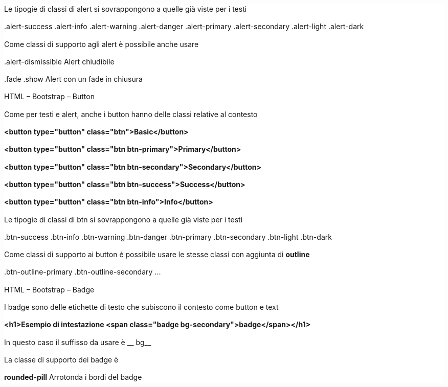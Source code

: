 Le tipogie di classi di alert si sovrappongono a quelle già viste per i testi

\.alert\-success \.alert\-info \.alert\-warning \.alert\-danger \.alert\-primary \.alert\-secondary \.alert\-light \.alert\-dark

Come classi di supporto agli alert è possibile anche usare

\.alert\-dismissible	Alert chiudibile

\.fade \.show		Alert con un fade in chiusura

HTML – Bootstrap – Button

Come per testi e alert\, anche i button hanno delle classi relative al contesto

__\<button type="button" class="btn">Basic\</button>__

__\<button type="button" class="btn btn\-primary">Primary\</button>__

__\<button type="button" class="btn btn\-secondary">Secondary\</button>__

__\<button type="button" class="btn btn\-success">Success\</button>__

__\<button type="button" class="btn btn\-info">Info\</button>__

Le tipogie di classi di btn si sovrappongono a quelle già viste per i testi

\.btn\-success \.btn\-info \.btn\-warning \.btn\-danger \.btn\-primary \.btn\-secondary \.btn\-light \.btn\-dark

Come classi di supporto ai button è possibile usare le stesse classi con aggiunta di  __outline__

\.btn\-outline\-primary \.btn\-outline\-secondary \.\.\.

HTML – Bootstrap – Badge

I badge sono delle etichette di testo che subiscono il contesto come button e text

__\<h1>Esempio di intestazione \<span class="badge bg\-secondary">badge\</span>\</h1>__

In questo caso il suffisso da usare è __ bg__

La classe di supporto dei badge è

__rounded\-pill__ 	Arrotonda i bordi del badge

